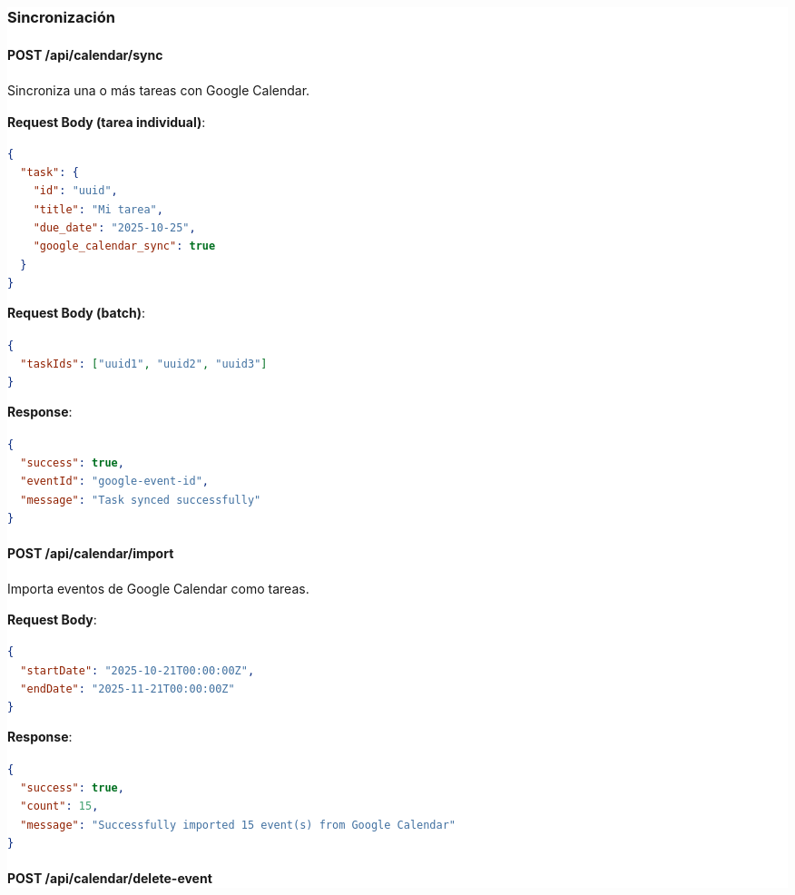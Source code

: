 ### Sincronización

#### POST /api/calendar/sync

Sincroniza una o más tareas con Google Calendar.

**Request Body (tarea individual)**:
```json
{
  "task": {
    "id": "uuid",
    "title": "Mi tarea",
    "due_date": "2025-10-25",
    "google_calendar_sync": true
  }
}
```

**Request Body (batch)**:
```json
{
  "taskIds": ["uuid1", "uuid2", "uuid3"]
}
```

**Response**:
```json
{
  "success": true,
  "eventId": "google-event-id",
  "message": "Task synced successfully"
}
```

#### POST /api/calendar/import

Importa eventos de Google Calendar como tareas.

**Request Body**:
```json
{
  "startDate": "2025-10-21T00:00:00Z",
  "endDate": "2025-11-21T00:00:00Z"
}
```

**Response**:
```json
{
  "success": true,
  "count": 15,
  "message": "Successfully imported 15 event(s) from Google Calendar"
}
```

#### POST /api/calendar/delete-event
